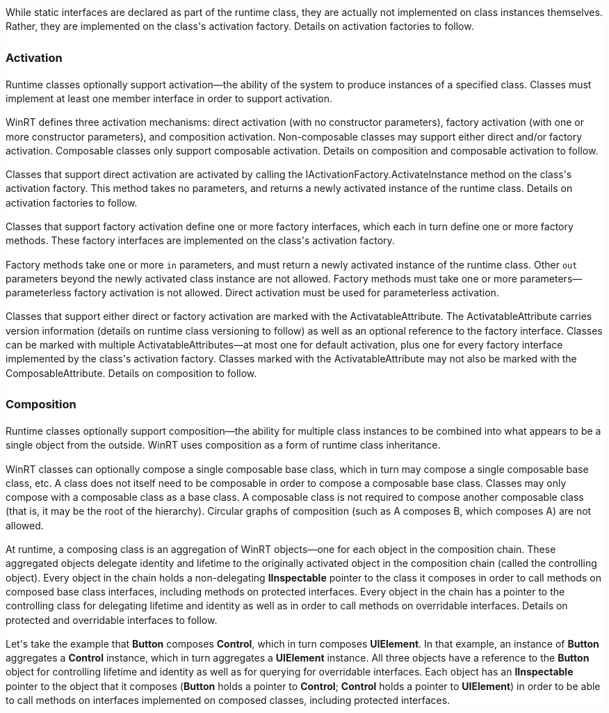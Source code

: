 While static interfaces are declared as part of the runtime class, they are actually not implemented on class instances themselves. Rather, they are implemented on the class's activation factory. Details on activation factories to follow.

### Activation 
Runtime classes optionally support activation&mdash;the ability of the system to produce instances of a specified class. Classes must implement at least one member interface in order to support activation.

WinRT defines three activation mechanisms: direct activation (with no constructor parameters), factory activation (with one or more constructor parameters), and composition activation. Non-composable classes may support either direct and/or factory activation. Composable classes only support composable activation. Details on composition and composable activation to follow.

Classes that support direct activation are activated by calling the IActivationFactory.ActivateInstance method on the class's activation factory. This method takes no parameters, and returns a newly activated instance of the runtime class. Details on activation factories to follow.

Classes that support factory activation define one or more factory interfaces, which each in turn define one or more factory methods. These factory interfaces are implemented on the class's activation factory.

Factory methods take one or more `in` parameters, and must return a newly activated instance of the runtime class. Other `out` parameters beyond the newly activated class instance are not allowed. Factory methods must take one or more parameters&mdash;parameterless factory activation is not allowed. Direct activation must be used for parameterless activation.

Classes that support either direct or factory activation are marked with the ActivatableAttribute. The ActivatableAttribute carries version information (details on runtime class versioning to follow) as well as an optional reference to the factory interface. Classes can be marked with multiple ActivatableAttributes&mdash;at most one for default activation, plus one for every factory interface implemented by the class's activation factory. Classes marked with the ActivatableAttribute may not also be marked with the ComposableAttribute. Details on composition to follow.

### Composition
Runtime classes optionally support composition&mdash;the ability for multiple class instances to be combined into what appears to be a single object from the outside. WinRT uses composition as a form of runtime class inheritance.

WinRT classes can optionally compose a single composable base class, which in turn may compose a single composable base class, etc. A class does not itself need to be composable in order to compose a composable base class. Classes may only compose with a composable class as a base class. A composable class is not required to compose another composable class (that is, it may be the root of the hierarchy). Circular graphs of composition (such as A composes B, which composes A) are not allowed.

At runtime, a composing class is an aggregation of WinRT objects&mdash;one for each object in the composition chain. These aggregated objects delegate identity and lifetime to the originally activated object in the composition chain (called the controlling object). Every object in the chain holds a non-delegating **IInspectable** pointer to the class it composes in order to call methods on composed base class interfaces, including methods on protected interfaces. Every object in the chain has a pointer to the controlling class for delegating lifetime and identity as well as in order to call methods on overridable interfaces. Details on protected and overridable interfaces to follow.

Let's take the example that **Button** composes **Control**, which in turn composes **UIElement**. In that example, an instance of **Button** aggregates a **Control** instance, which in turn aggregates a **UIElement** instance. All three objects have a reference to the **Button** object for controlling lifetime and identity as well as for querying for overridable interfaces. Each object has an **IInspectable** pointer to the object that it composes (**Button** holds a pointer to **Control**; **Control** holds a pointer to **UIElement**) in order to be able to call methods on interfaces implemented on composed classes, including protected interfaces. 
